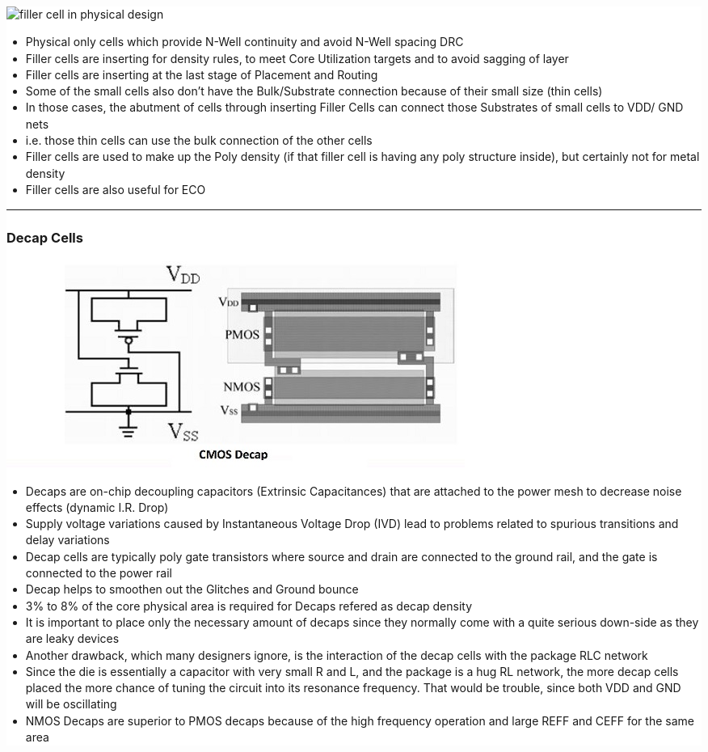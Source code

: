 ![filler cell in physical design](820_IC/50-数字EDA/attachments/Cells%20in%20ASIC%20Physical%20Design/filler.JPG)

- Physical only cells which provide N-Well continuity and avoid N-Well spacing DRC
- Filler cells are inserting for density rules, to meet Core Utilization targets and to avoid sagging of layer
- Filler cells are inserting at the last stage of Placement and Routing
- Some of the small cells also don’t have the Bulk/Substrate connection because of their small size (thin cells)
- In those cases, the abutment of cells through inserting Filler Cells can connect those Substrates of small cells to VDD/ GND nets
- i.e. those thin cells can use the bulk connection of the other cells
- Filler cells are used to make up the Poly density (if that filler cell is having any poly structure inside), but certainly not for metal density
- Filler cells are also useful for ECO

------

### Decap Cells 

![decap cell in physical design](docs/IC/50-数字EDA/attachments/Cells%20in%20ASIC%20Physical%20Design/decap.JPG)

- Decaps are on-chip decoupling capacitors (Extrinsic Capacitances) that are attached to the power mesh to decrease noise effects (dynamic I.R. Drop)
- Supply voltage variations caused by Instantaneous Voltage Drop (IVD) lead to problems related to spurious transitions and delay variations
- Decap cells are typically poly gate transistors where source and drain are connected to the ground rail, and the gate is connected to the power rail
- Decap helps to smoothen out the Glitches and Ground bounce
- 3% to 8% of the core physical area is required for Decaps refered as decap density
- It is important to place only the necessary amount of decaps since they normally come with a quite serious down-side as they are leaky devices
- Another drawback, which many designers ignore, is the interaction of the decap cells with the package RLC network
- Since the die is essentially a capacitor with very small R and L, and the package is a hug RL network, the more decap cells placed the more chance of tuning the circuit into its resonance frequency. That would be trouble, since both VDD and GND will be oscillating
- NMOS Decaps are superior to PMOS decaps because of the high frequency operation and large REFF and CEFF for the same area
